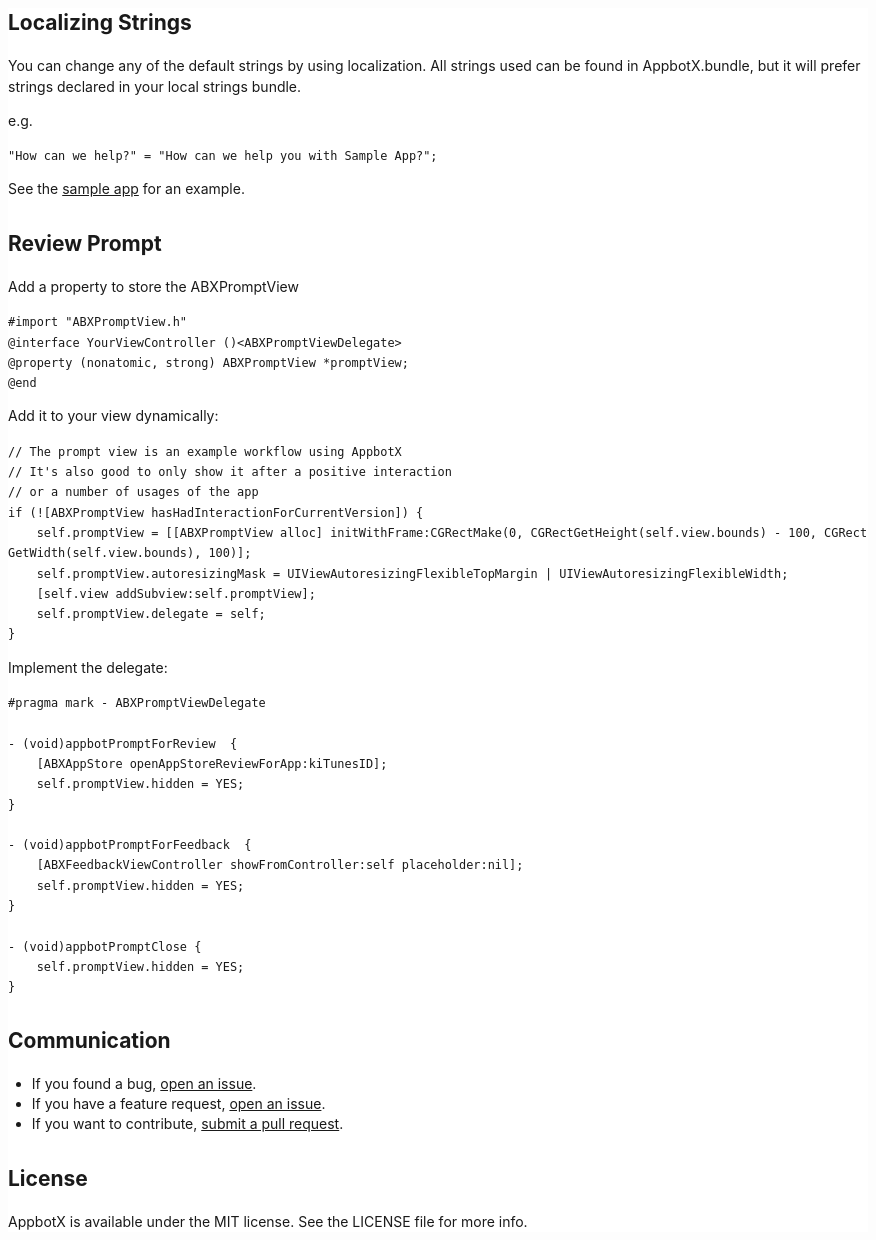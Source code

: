 ## Localizing Strings

You can change any of the default strings by using localization. All strings used can be found in AppbotX.bundle, but it will prefer strings declared in your local strings bundle.

e.g.

	"How can we help?" = "How can we help you with Sample App?";
	
See the [sample app](https://github.com/appbotx/appbotx/tree/master/Example) for an example.

## Review Prompt

Add a property to store the ABXPromptView

    #import "ABXPromptView.h"
    @interface YourViewController ()<ABXPromptViewDelegate>
    @property (nonatomic, strong) ABXPromptView *promptView;
    @end

Add it to your view dynamically:

    // The prompt view is an example workflow using AppbotX
    // It's also good to only show it after a positive interaction
    // or a number of usages of the app
    if (![ABXPromptView hasHadInteractionForCurrentVersion]) {
        self.promptView = [[ABXPromptView alloc] initWithFrame:CGRectMake(0, CGRectGetHeight(self.view.bounds) - 100, CGRectGetWidth(self.view.bounds), 100)];
        self.promptView.autoresizingMask = UIViewAutoresizingFlexibleTopMargin | UIViewAutoresizingFlexibleWidth;
        [self.view addSubview:self.promptView];
        self.promptView.delegate = self;
    }

Implement the delegate:

    #pragma mark - ABXPromptViewDelegate
    
    - (void)appbotPromptForReview  {
        [ABXAppStore openAppStoreReviewForApp:kiTunesID];
        self.promptView.hidden = YES;
    }
    
    - (void)appbotPromptForFeedback  {
        [ABXFeedbackViewController showFromController:self placeholder:nil];
        self.promptView.hidden = YES;
    }

    - (void)appbotPromptClose {
        self.promptView.hidden = YES;
    }

## Communication

* If you found a bug, [open an issue](https://github.com/appbotx/appbotx/issues).
* If you have a feature request, [open an issue](https://github.com/appbotx/appbotx/issues).
* If you want to contribute, [submit a pull request](https://github.com/appbotx/appbotx/pulls).	

## License

AppbotX is available under the MIT license. See the LICENSE file for more info.

